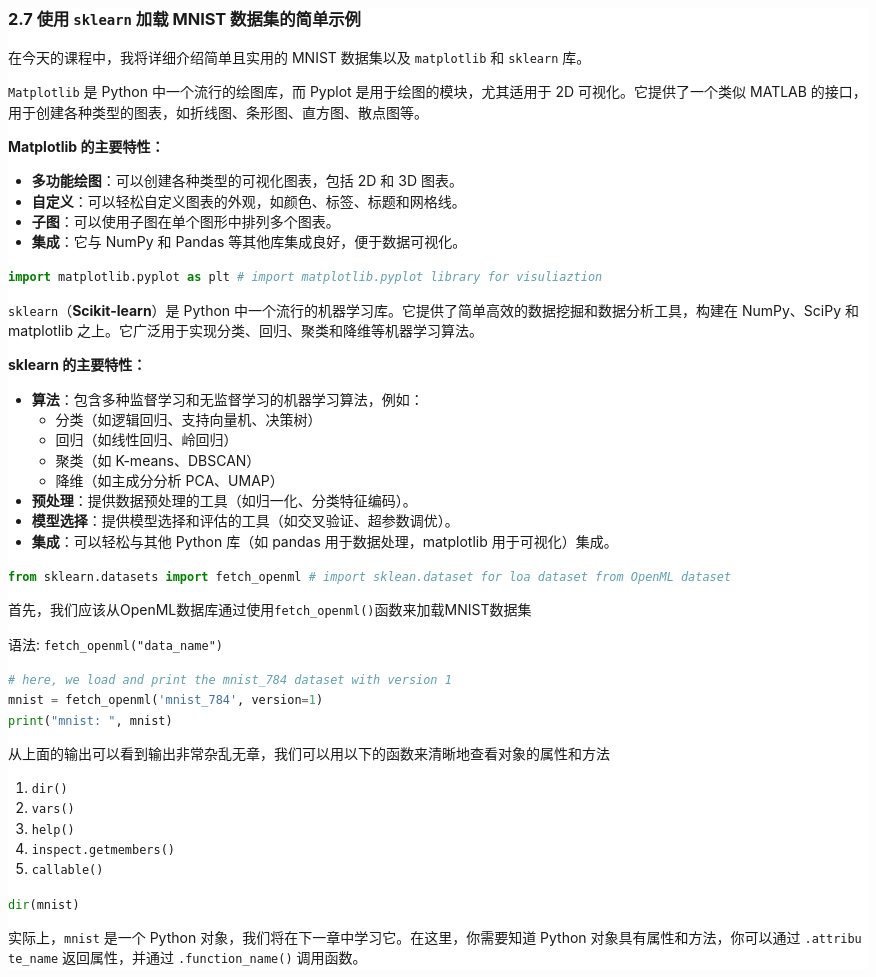 ### 2.7 使用 `sklearn` 加载 MNIST 数据集的简单示例

在今天的课程中，我将详细介绍简单且实用的 MNIST 数据集以及 `matplotlib` 和 `sklearn` 库。

`Matplotlib` 是 Python 中一个流行的绘图库，而 Pyplot 是用于绘图的模块，尤其适用于 2D 可视化。它提供了一个类似 MATLAB 的接口，用于创建各种类型的图表，如折线图、条形图、直方图、散点图等。

**Matplotlib 的主要特性：**
- **多功能绘图**：可以创建各种类型的可视化图表，包括 2D 和 3D 图表。
- **自定义**：可以轻松自定义图表的外观，如颜色、标签、标题和网格线。
- **子图**：可以使用子图在单个图形中排列多个图表。
- **集成**：它与 NumPy 和 Pandas 等其他库集成良好，便于数据可视化。

```python
import matplotlib.pyplot as plt # import matplotlib.pyplot library for visuliaztion
```

`sklearn`（**Scikit-learn**）是 Python 中一个流行的机器学习库。它提供了简单高效的数据挖掘和数据分析工具，构建在 NumPy、SciPy 和 matplotlib 之上。它广泛用于实现分类、回归、聚类和降维等机器学习算法。

**sklearn 的主要特性：**
- **算法**：包含多种监督学习和无监督学习的机器学习算法，例如：
    - 分类（如逻辑回归、支持向量机、决策树）
    - 回归（如线性回归、岭回归）
    - 聚类（如 K-means、DBSCAN）
    - 降维（如主成分分析 PCA、UMAP）
- **预处理**：提供数据预处理的工具（如归一化、分类特征编码）。
- **模型选择**：提供模型选择和评估的工具（如交叉验证、超参数调优）。
- **集成**：可以轻松与其他 Python 库（如 pandas 用于数据处理，matplotlib 用于可视化）集成。

```python
from sklearn.datasets import fetch_openml # import sklean.dataset for loa dataset from OpenML dataset
```

首先，我们应该从OpenML数据库通过使用`fetch_openml()`函数来加载MNIST数据集

语法: `fetch_openml("data_name")`

```python
# here, we load and print the mnist_784 dataset with version 1
mnist = fetch_openml('mnist_784', version=1)
print("mnist: ", mnist)
```

从上面的输出可以看到输出非常杂乱无章，我们可以用以下的函数来清晰地查看对象的属性和方法

1.   `dir()`
2.   `vars()`
3.   `help()`
4.   `inspect.getmembers()`
5.   `callable()`

```python
dir(mnist)
```

实际上，`mnist` 是一个 Python 对象，我们将在下一章中学习它。在这里，你需要知道 Python 对象具有属性和方法，你可以通过 `.attribute_name` 返回属性，并通过 `.function_name()` 调用函数。
